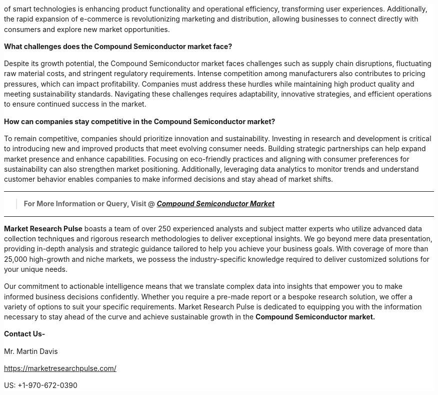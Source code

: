 of smart technologies is enhancing product functionality and operational efficiency, transforming user experiences. Additionally, the rapid expansion of e-commerce is revolutionizing marketing and distribution, allowing businesses to connect directly with consumers and explore new market opportunities.</p><p><strong>What challenges does the Compound Semiconductor market face?</strong></p><p>Despite its growth potential, the Compound Semiconductor market faces challenges such as supply chain disruptions, fluctuating raw material costs, and stringent regulatory requirements. Intense competition among manufacturers also contributes to pricing pressures, which can impact profitability. Companies must address these hurdles while maintaining high product quality and meeting sustainability standards. Navigating these challenges requires adaptability, innovative strategies, and efficient operations to ensure continued success in the market.</p><p><strong>How can companies stay competitive in the Compound Semiconductor market?</strong></p><p>To remain competitive, companies should prioritize innovation and sustainability. Investing in research and development is critical to introducing new and improved products that meet evolving consumer needs. Building strategic partnerships can help expand market presence and enhance capabilities. Focusing on eco-friendly practices and aligning with consumer preferences for sustainability can also strengthen market positioning. Additionally, leveraging data analytics to monitor trends and understand customer behavior enables companies to make informed decisions and stay ahead of market shifts.</p><hr /><blockquote><p><strong>For More Information or Query, Visit @&nbsp;<em><a href="https://marketresearchpulse.com/report/120336/compound-semiconductor-market?utm_source=Linkedin&utm_medium=021">Compound Semiconductor Market</a></em></strong></p></blockquote><hr /><p><strong>Market Research Pulse</strong> boasts a team of over 250 experienced analysts and subject matter experts who utilize advanced data collection techniques and rigorous research methodologies to deliver exceptional insights. We go beyond mere data presentation, providing in-depth analysis and strategic guidance tailored to help you achieve your business goals. With coverage of more than 25,000 high-growth and niche markets, we possess the industry-specific knowledge required to deliver customized solutions for your unique needs.</p><p>Our commitment to actionable intelligence means that we translate complex data into insights that empower you to make informed business decisions confidently. Whether you require a pre-made report or a bespoke research solution, we offer a variety of options to suit your specific requirements. Market Research Pulse is dedicated to equipping you with the information necessary to stay ahead of the curve and achieve sustainable growth in the <strong>Compound Semiconductor market.</strong></p><p><strong>Contact Us-</strong></p><p>Mr. Martin Davis</p><p>https://marketresearchpulse.com/</p><p>US: +1-970-672-0390</p>
